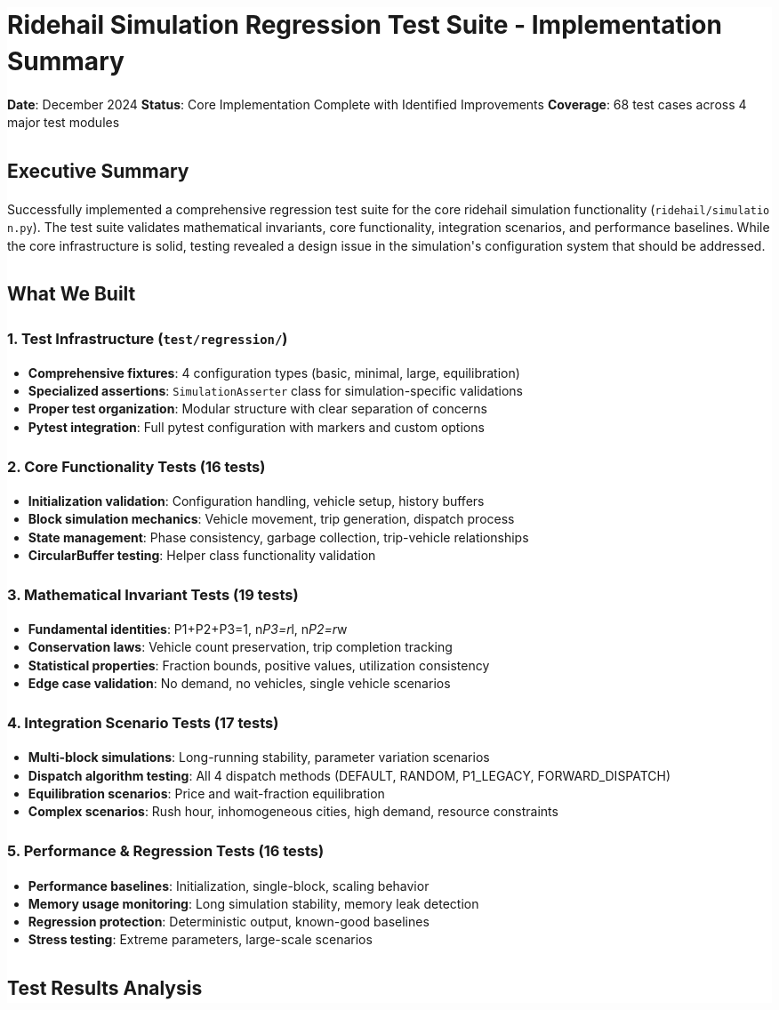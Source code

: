 # Ridehail Simulation Regression Test Suite - Implementation Summary

**Date**: December 2024
**Status**: Core Implementation Complete with Identified Improvements
**Coverage**: 68 test cases across 4 major test modules

## Executive Summary

Successfully implemented a comprehensive regression test suite for the core ridehail simulation functionality (`ridehail/simulation.py`). The test suite validates mathematical invariants, core functionality, integration scenarios, and performance baselines. While the core infrastructure is solid, testing revealed a design issue in the simulation's configuration system that should be addressed.

## What We Built

### 1. Test Infrastructure (`test/regression/`)
- **Comprehensive fixtures**: 4 configuration types (basic, minimal, large, equilibration)
- **Specialized assertions**: `SimulationAsserter` class for simulation-specific validations
- **Proper test organization**: Modular structure with clear separation of concerns
- **Pytest integration**: Full pytest configuration with markers and custom options

### 2. Core Functionality Tests (16 tests)
- **Initialization validation**: Configuration handling, vehicle setup, history buffers
- **Block simulation mechanics**: Vehicle movement, trip generation, dispatch process
- **State management**: Phase consistency, garbage collection, trip-vehicle relationships
- **CircularBuffer testing**: Helper class functionality validation

### 3. Mathematical Invariant Tests (19 tests)
- **Fundamental identities**: P1+P2+P3=1, n*P3=r*l, n*P2=r*w
- **Conservation laws**: Vehicle count preservation, trip completion tracking
- **Statistical properties**: Fraction bounds, positive values, utilization consistency
- **Edge case validation**: No demand, no vehicles, single vehicle scenarios

### 4. Integration Scenario Tests (17 tests)
- **Multi-block simulations**: Long-running stability, parameter variation scenarios
- **Dispatch algorithm testing**: All 4 dispatch methods (DEFAULT, RANDOM, P1_LEGACY, FORWARD_DISPATCH)
- **Equilibration scenarios**: Price and wait-fraction equilibration
- **Complex scenarios**: Rush hour, inhomogeneous cities, high demand, resource constraints

### 5. Performance & Regression Tests (16 tests)
- **Performance baselines**: Initialization, single-block, scaling behavior
- **Memory usage monitoring**: Long simulation stability, memory leak detection
- **Regression protection**: Deterministic output, known-good baselines
- **Stress testing**: Extreme parameters, large-scale scenarios

## Test Results Analysis
